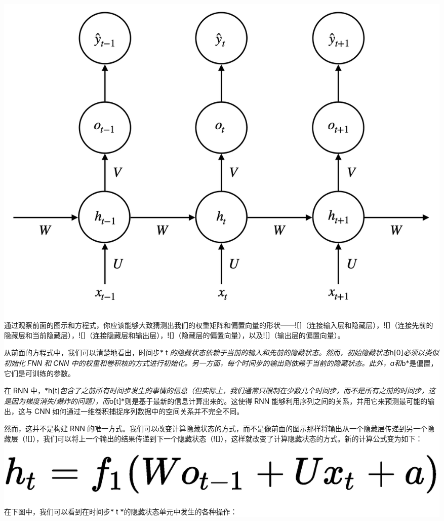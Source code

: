 ![](img/e7d358a3-33ee-45ee-a0b6-518ca0c71a83.png)

通过观察前面的图示和方程式，你应该能够大致猜测出我们的权重矩阵和偏置向量的形状——![]（连接输入层和隐藏层），![]（连接先前的隐藏层和当前隐藏层），![]（连接隐藏层和输出层），![]（隐藏层的偏置向量），以及![]（输出层的偏置向量）。

从前面的方程式中，我们可以清楚地看出，时间步* t *的隐藏状态依赖于当前的输入和先前的隐藏状态。然而，初始隐藏状态*h[0]*必须以类似初始化 FNN 和 CNN 中的权重和卷积核的方式进行初始化。另一方面，每个时间步的输出则依赖于当前的隐藏状态。此外，*a*和*b*是偏置，它们是可训练的参数。

在 RNN 中，*h[t]*包含了之前所有时间步发生的事情的信息（但实际上，我们通常只限制在少数几个时间步，而不是所有之前的时间步，这是因为梯度消失/爆炸的问题），而*o[t]*则是基于最新的信息计算出来的。这使得 RNN 能够利用序列之间的关系，并用它来预测最可能的输出，这与 CNN 如何通过一维卷积捕捉序列数据中的空间关系并不完全不同。

然而，这并不是构建 RNN 的唯一方式。我们可以改变计算隐藏状态的方式，而不是像前面的图示那样将输出从一个隐藏层传递到另一个隐藏层（![]），我们可以将上一个输出的结果传递到下一个隐藏状态（![]），这样就改变了计算隐藏状态的方式。新的计算公式变为如下：

![](img/c54622b9-245b-4978-9d37-8caedfd5c212.png)

在下图中，我们可以看到在时间步* t *的隐藏状态单元中发生的各种操作：
